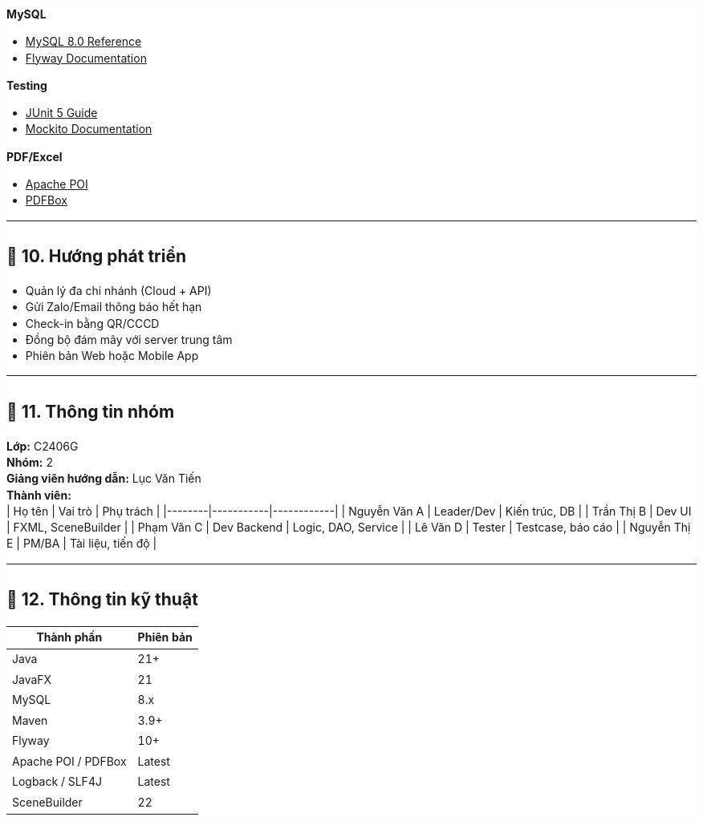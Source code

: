 **MySQL**
- [MySQL 8.0 Reference](https://dev.mysql.com/doc/)
- [Flyway Documentation](https://flywaydb.org/documentation/)

**Testing**
- [JUnit 5 Guide](https://junit.org/junit5/docs/current/user-guide/)
- [Mockito Documentation](https://site.mockito.org/)

**PDF/Excel**
- [Apache POI](https://poi.apache.org/)
- [PDFBox](https://pdfbox.apache.org/)

---

## 🌱 10. Hướng phát triển
- Quản lý đa chi nhánh (Cloud + API)
- Gửi Zalo/Email thông báo hết hạn
- Check-in bằng QR/CCCD
- Đồng bộ đám mây với server trung tâm
- Phiên bản Web hoặc Mobile App

---

## 👥 11. Thông tin nhóm
**Lớp:** C2406G  
**Nhóm:** 2  
**Giảng viên hướng dẫn:** Lục Văn Tiến  
**Thành viên:**  
| Họ tên | Vai trò | Phụ trách |
|--------|-----------|------------|
| Nguyễn Văn A | Leader/Dev | Kiến trúc, DB |
| Trần Thị B | Dev UI | FXML, SceneBuilder |
| Phạm Văn C | Dev Backend | Logic, DAO, Service |
| Lê Văn D | Tester | Testcase, báo cáo |
| Nguyễn Thị E | PM/BA | Tài liệu, tiến độ |

---

## 🧾 12. Thông tin kỹ thuật
| Thành phần | Phiên bản |
|-------------|------------|
| Java | 21+ |
| JavaFX | 21 |
| MySQL | 8.x |
| Maven | 3.9+ |
| Flyway | 10+ |
| Apache POI / PDFBox | Latest |
| Logback / SLF4J | Latest |
| SceneBuilder | 22 |
